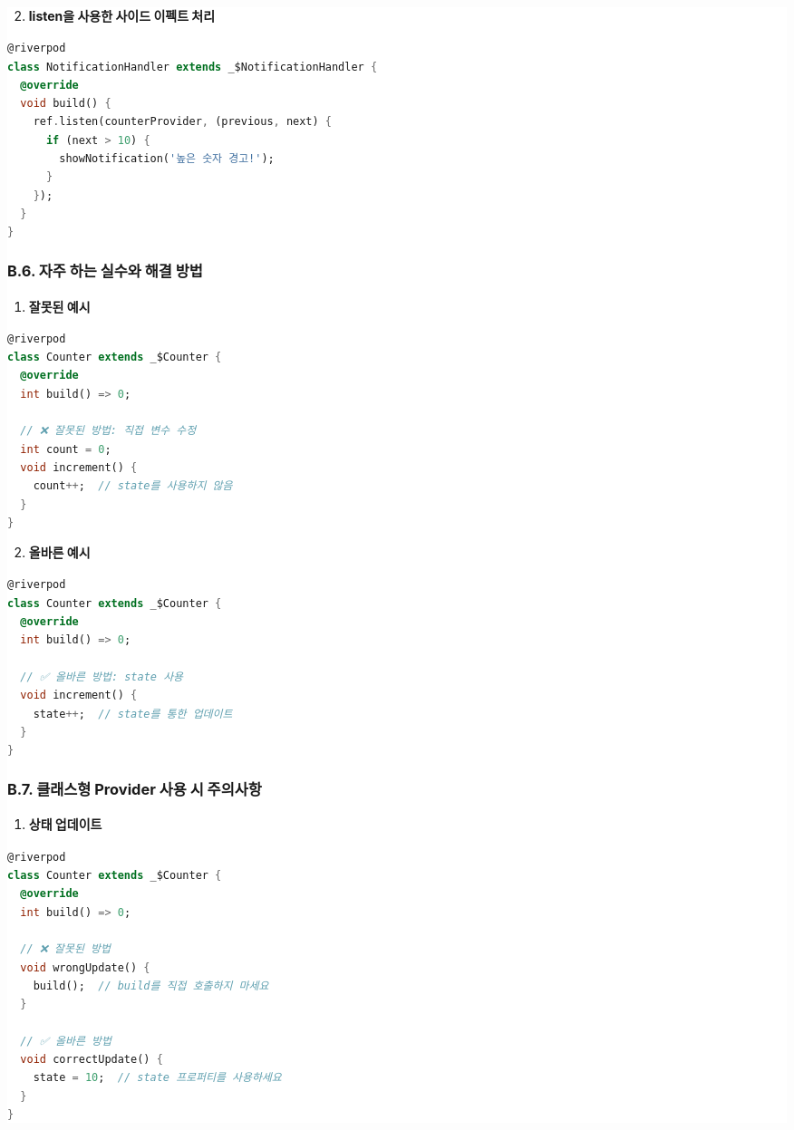 2. **listen을 사용한 사이드 이펙트 처리**
```dart
@riverpod
class NotificationHandler extends _$NotificationHandler {
  @override
  void build() {
    ref.listen(counterProvider, (previous, next) {
      if (next > 10) {
        showNotification('높은 숫자 경고!');
      }
    });
  }
}
```

### B.6. 자주 하는 실수와 해결 방법

1. **잘못된 예시**
```dart
@riverpod
class Counter extends _$Counter {
  @override
  int build() => 0;

  // ❌ 잘못된 방법: 직접 변수 수정
  int count = 0;
  void increment() {
    count++;  // state를 사용하지 않음
  }
}
```

2. **올바른 예시**
```dart
@riverpod
class Counter extends _$Counter {
  @override
  int build() => 0;

  // ✅ 올바른 방법: state 사용
  void increment() {
    state++;  // state를 통한 업데이트
  }
}
```

### B.7. 클래스형 Provider 사용 시 주의사항

1. **상태 업데이트**
```dart
@riverpod
class Counter extends _$Counter {
  @override
  int build() => 0;

  // ❌ 잘못된 방법
  void wrongUpdate() {
    build();  // build를 직접 호출하지 마세요
  }

  // ✅ 올바른 방법
  void correctUpdate() {
    state = 10;  // state 프로퍼티를 사용하세요
  }
}
```